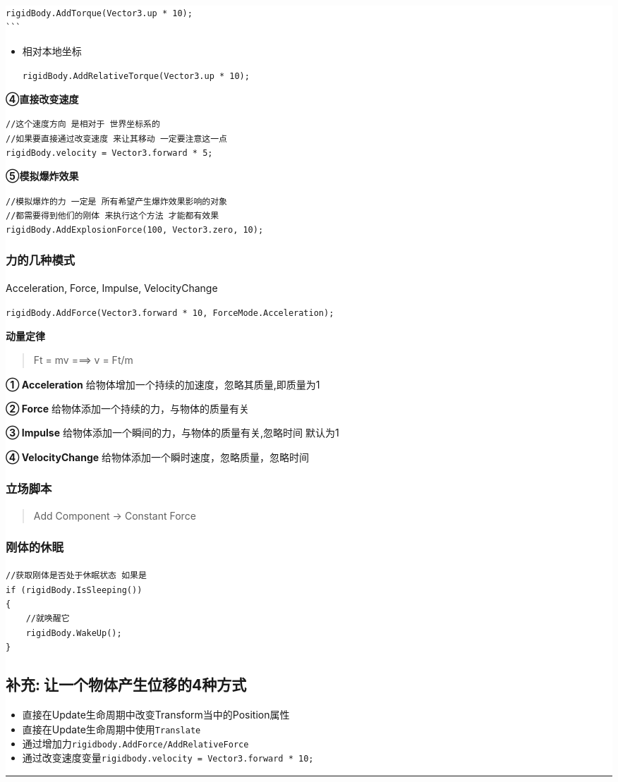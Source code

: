     rigidBody.AddTorque(Vector3.up * 10);
    ```
  - 相对本地坐标
    ```CSharp
    rigidBody.AddRelativeTorque(Vector3.up * 10);
    ```
**④直接改变速度**
```CSharp
//这个速度方向 是相对于 世界坐标系的 
//如果要直接通过改变速度 来让其移动 一定要注意这一点
rigidBody.velocity = Vector3.forward * 5;
```

**⑤模拟爆炸效果**
```CSharp
//模拟爆炸的力 一定是 所有希望产生爆炸效果影响的对象 
//都需要得到他们的刚体 来执行这个方法 才能都有效果
rigidBody.AddExplosionForce(100, Vector3.zero, 10);
```
### 力的几种模式
Acceleration, Force, Impulse, VelocityChange
```CSharp
rigidBody.AddForce(Vector3.forward * 10, ForceMode.Acceleration);
```

**动量定律**
> Ft = mv   ===>  v = Ft/m   

**① Acceleration**
给物体增加一个持续的加速度，忽略其质量,即质量为1

**② Force**
给物体添加一个持续的力，与物体的质量有关

**③ Impulse**
给物体添加一个瞬间的力，与物体的质量有关,忽略时间 默认为1

**④ VelocityChange**
给物体添加一个瞬时速度，忽略质量，忽略时间

### 立场脚本
> Add Component -> Constant Force

### 刚体的休眠
```CSharp
//获取刚体是否处于休眠状态 如果是 
if (rigidBody.IsSleeping())
{
    //就唤醒它
    rigidBody.WakeUp();
}
```

## 补充: 让一个物体产生位移的4种方式
- 直接在Update生命周期中改变Transform当中的Position属性
- 直接在Update生命周期中使用`Translate`
- 通过增加力`rigidbody.AddForce/AddRelativeForce`
- 通过改变速度变量`rigidbody.velocity = Vector3.forward * 10;`
***
